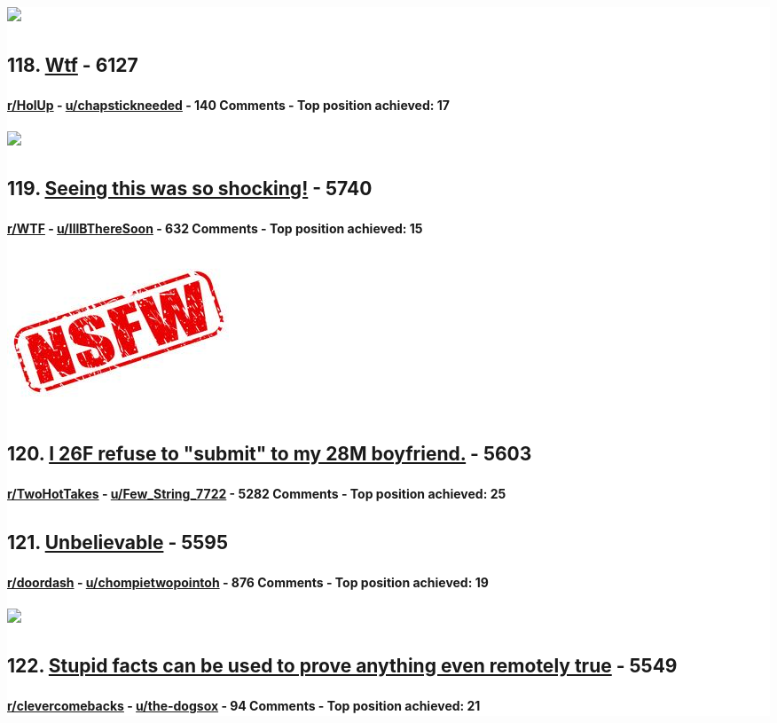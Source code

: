 <a href="https://v.redd.it/9wg4epl256hb1"><img src="https://b.thumbs.redditmedia.com/o4XnxfjVAlcl6LDm3famUcGZszh8I7eydbZg6Rn9k2M.jpg"></img></a>

## 118. [Wtf](http://reddit.com/r/HolUp/comments/15m2329/wtf/) - 6127
#### [r/HolUp](http://reddit.com/r/HolUp) - [u/chapstickneeded](http://reddit.com/u/chapstickneeded) - 140 Comments - Top position achieved: 17

<a href="https://i.redd.it/tbhjjv6jvzgb1.jpg"><img src="https://a.thumbs.redditmedia.com/e-nIq0cHYH5iQTlBVQCqC2aHSN8Gbyi153_-5HBpDd0.jpg"></img></a>

## 119. [Seeing this was so shocking!](http://reddit.com/r/WTF/comments/15m3xfq/seeing_this_was_so_shocking/) - 5740
#### [r/WTF](http://reddit.com/r/WTF) - [u/IllBThereSoon](http://reddit.com/u/IllBThereSoon) - 632 Comments - Top position achieved: 15

<a href="https://i.redd.it/s9sj3l8sa0hb1.jpg"><img src="https://github.com/mgerb/top-of-reddit/raw/master/nsfw.jpg"></img></a>

## 120. [I 26F refuse to "submit" to my 28M boyfriend.](http://reddit.com/r/TwoHotTakes/comments/15mqxjg/i_26f_refuse_to_submit_to_my_28m_boyfriend/) - 5603
#### [r/TwoHotTakes](http://reddit.com/r/TwoHotTakes) - [u/Few_String_7722](http://reddit.com/u/Few_String_7722) - 5282 Comments - Top position achieved: 25

## 121. [Unbelievable](http://reddit.com/r/doordash/comments/15muics/unbelievable/) - 5595
#### [r/doordash](http://reddit.com/r/doordash) - [u/chompietwopointoh](http://reddit.com/u/chompietwopointoh) - 876 Comments - Top position achieved: 19

<a href="https://www.reddit.com/gallery/15muics"><img src="https://b.thumbs.redditmedia.com/NDTqvtRBZTxa3ESd6QDGWpWcl4JLIX5PD39K2CbSJbo.jpg"></img></a>

## 122. [Stupid facts can be used to prove anything even remotely true](http://reddit.com/r/clevercomebacks/comments/15mts2d/stupid_facts_can_be_used_to_prove_anything_even/) - 5549
#### [r/clevercomebacks](http://reddit.com/r/clevercomebacks) - [u/the-dogsox](http://reddit.com/u/the-dogsox) - 94 Comments - Top position achieved: 21
